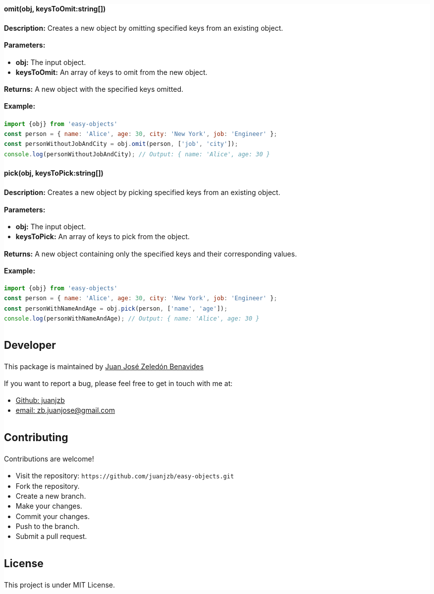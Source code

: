 #### omit(obj, keysToOmit:string[])

**Description:**
Creates a new object by omitting specified keys from an existing object.

**Parameters:**

- **obj:** The input object.
- **keysToOmit:** An array of keys to omit from the new object.

**Returns:**
A new object with the specified keys omitted.

**Example:**

```javascript
import {obj} from 'easy-objects'
const person = { name: 'Alice', age: 30, city: 'New York', job: 'Engineer' };
const personWithoutJobAndCity = obj.omit(person, ['job', 'city']);
console.log(personWithoutJobAndCity); // Output: { name: 'Alice', age: 30 }
```

#### pick(obj, keysToPick:string[])

**Description:**
Creates a new object by picking specified keys from an existing object.

**Parameters:**

- **obj:** The input object.
- **keysToPick:** An array of keys to pick from the object.

**Returns:**
A new object containing only the specified keys and their corresponding values.

**Example:**

```javascript
import {obj} from 'easy-objects'
const person = { name: 'Alice', age: 30, city: 'New York', job: 'Engineer' };
const personWithNameAndAge = obj.pick(person, ['name', 'age']);
console.log(personWithNameAndAge); // Output: { name: 'Alice', age: 30 }
```

## Developer

This package is maintained by [Juan José Zeledón Benavides](https://www.linkedin.com/in/juanjzb/)

If you want to report a bug, please feel free to get in touch with me at:

- [Github: juanjzb](https://github.com/juanjzb)
- [email: zb.juanjose@gmail.com](mailto:zb.juanjose@gmail.com)

## Contributing

Contributions are welcome!

- Visit the repository: `https://github.com/juanjzb/easy-objects.git`
- Fork the repository.
- Create a new branch.
- Make your changes.
- Commit your changes.
- Push to the branch.
- Submit a pull request.

## License

This project is under MIT License.
